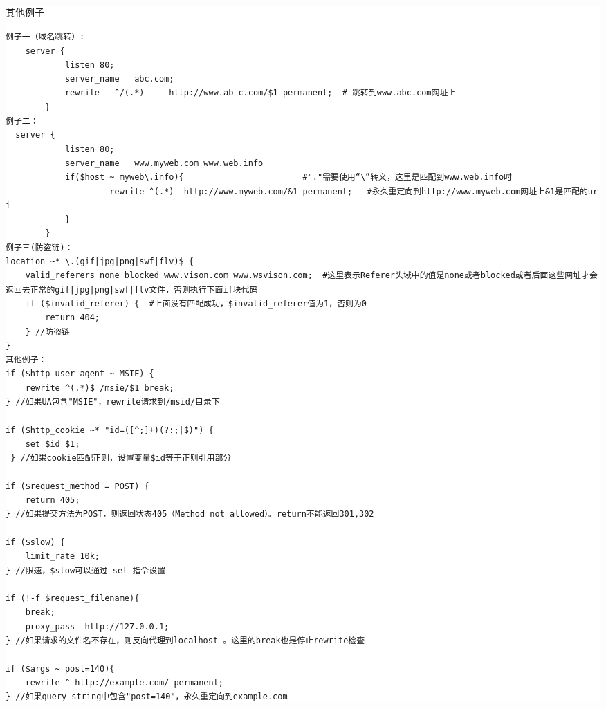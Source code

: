 其他例子

```shell
例子一（域名跳转）:
    server {
            listen 80;
            server_name   abc.com;
            rewrite   ^/(.*)     http://www.ab c.com/$1 permanent;  # 跳转到www.abc.com网址上
        }
例子二：
  server {
            listen 80;
            server_name   www.myweb.com www.web.info
            if($host ~ myweb\.info){                        #"."需要使用“\”转义，这里是匹配到www.web.info时
                     rewrite ^(.*)  http://www.myweb.com/&1 permanent;   #永久重定向到http://www.myweb.com网址上&1是匹配的uri
            }
        }
例子三(防盗链)：
location ~* \.(gif|jpg|png|swf|flv)$ {
    valid_referers none blocked www.vison.com www.wsvison.com;  #这里表示Referer头域中的值是none或者blocked或者后面这些网址才会返回去正常的gif|jpg|png|swf|flv文件，否则执行下面if块代码
    if ($invalid_referer) {  #上面没有匹配成功，$invalid_referer值为1，否则为0
        return 404;
    } //防盗链
}       
其他例子：    
if ($http_user_agent ~ MSIE) {
    rewrite ^(.*)$ /msie/$1 break;
} //如果UA包含"MSIE"，rewrite请求到/msid/目录下

if ($http_cookie ~* "id=([^;]+)(?:;|$)") {
    set $id $1;
 } //如果cookie匹配正则，设置变量$id等于正则引用部分

if ($request_method = POST) {
    return 405;
} //如果提交方法为POST，则返回状态405（Method not allowed）。return不能返回301,302

if ($slow) {
    limit_rate 10k;
} //限速，$slow可以通过 set 指令设置

if (!-f $request_filename){
    break;
    proxy_pass  http://127.0.0.1; 
} //如果请求的文件名不存在，则反向代理到localhost 。这里的break也是停止rewrite检查

if ($args ~ post=140){
    rewrite ^ http://example.com/ permanent;
} //如果query string中包含"post=140"，永久重定向到example.com
```



